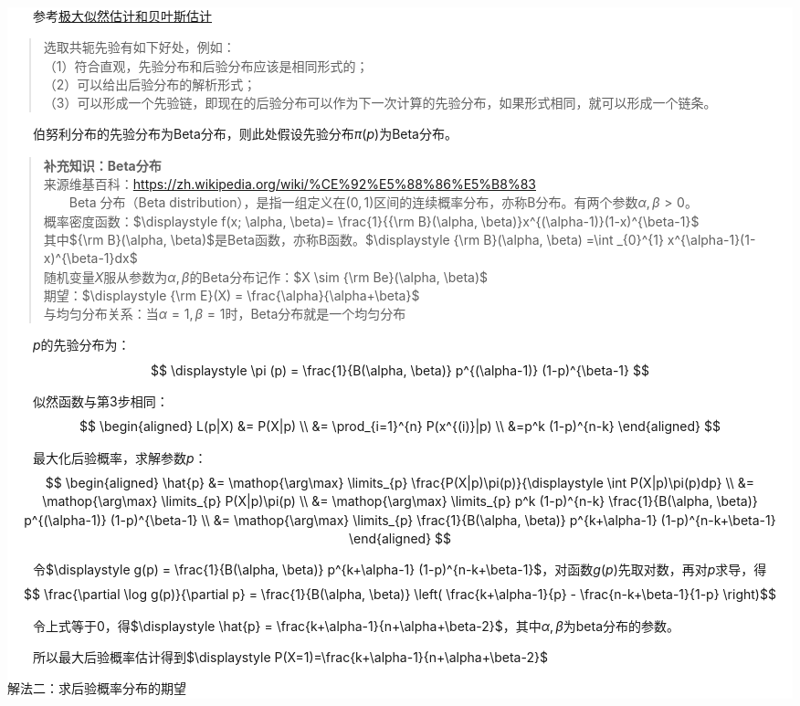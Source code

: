 &emsp;&emsp;参考[极大似然估计和贝叶斯估计](https://zhuanlan.zhihu.com/p/61593112)
> 选取共轭先验有如下好处，例如：    
>（1）符合直观，先验分布和后验分布应该是相同形式的；  
>（2）可以给出后验分布的解析形式；  
>（3）可以形成一个先验链，即现在的后验分布可以作为下一次计算的先验分布，如果形式相同，就可以形成一个链条。

&emsp;&emsp;伯努利分布的先验分布为Beta分布，则此处假设先验分布$\pi(p)$为Beta分布。  

> **补充知识：Beta分布**  
> 来源维基百科：https://zh.wikipedia.org/wiki/%CE%92%E5%88%86%E5%B8%83     
&emsp;&emsp;Beta 分布（Beta distribution），是指一组定义在${\displaystyle (0,1)}$区间的连续概率分布，亦称Β分布。有两个参数$\alpha, \beta>0$。  
> 概率密度函数：$\displaystyle f(x; \alpha, \beta)= \frac{1}{{\rm B}(\alpha, \beta)}x^{(\alpha-1)}(1-x)^{\beta-1}$   
其中${\rm B}(\alpha, \beta)$是Beta函数，亦称Β函数。$\displaystyle {\rm B}(\alpha, \beta) =\int _{0}^{1} x^{\alpha-1}(1-x)^{\beta-1}dx$   
> 随机变量$X$服从参数为$\alpha, \beta$的Beta分布记作：$X \sim {\rm Be}(\alpha, \beta)$   
> 期望：$\displaystyle {\rm E}(X) = \frac{\alpha}{\alpha+\beta}$   
> 与均匀分布关系：当$\alpha=1, \beta=1$时，Beta分布就是一个均匀分布  

&emsp;&emsp;$p$的先验分布为：  
$$
\displaystyle \pi (p) = \frac{1}{B(\alpha, \beta)} p^{(\alpha-1)} (1-p)^{\beta-1}
$$

&emsp;&emsp;似然函数与第3步相同：
$$
\begin{aligned} L(p|X) &= P(X|p) \\
&= \prod_{i=1}^{n} P(x^{(i)}|p) \\
&=p^k (1-p)^{n-k}
\end{aligned}
$$

&emsp;&emsp;最大化后验概率，求解参数$p$：
$$
\begin{aligned}
\hat{p} &= \mathop{\arg\max} \limits_{p} \frac{P(X|p)\pi(p)}{\displaystyle \int P(X|p)\pi(p)dp} \\
&= \mathop{\arg\max} \limits_{p} P(X|p)\pi(p) \\
&= \mathop{\arg\max} \limits_{p} p^k (1-p)^{n-k} \frac{1}{B(\alpha, \beta)} p^{(\alpha-1)} (1-p)^{\beta-1} \\
&= \mathop{\arg\max} \limits_{p} \frac{1}{B(\alpha, \beta)} p^{k+\alpha-1} (1-p)^{n-k+\beta-1}
\end{aligned}
$$

&emsp;&emsp;令$\displaystyle g(p) = \frac{1}{B(\alpha, \beta)} p^{k+\alpha-1} (1-p)^{n-k+\beta-1}$，对函数$g(p)$先取对数，再对$p$求导，得
$$ \frac{\partial \log g(p)}{\partial p} = \frac{1}{B(\alpha, \beta)} \left( \frac{k+\alpha-1}{p} - \frac{n-k+\beta-1}{1-p} \right)$$ 

&emsp;&emsp;令上式等于0，得$\displaystyle \hat{p} = \frac{k+\alpha-1}{n+\alpha+\beta-2}$，其中$\alpha, \beta$为beta分布的参数。

&emsp;&emsp;所以最大后验概率估计得到$\displaystyle P(X=1)=\frac{k+\alpha-1}{n+\alpha+\beta-2}$

解法二：求后验概率分布的期望  
